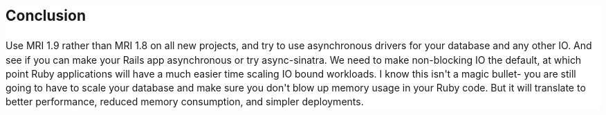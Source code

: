 
## Conclusion

Use MRI 1.9 rather than MRI 1.8 on all new projects, and try to use asynchronous drivers for your database and any other IO. And see if you can make your Rails app asynchronous or try async-sinatra. We need to make non-blocking IO the default, at which point Ruby applications will have a much easier time scaling IO bound workloads. I know this isn't a magic bullet- you are still going to have to scale your database and make sure you don't blow up memory usage in your Ruby code. But it will translate to better performance, reduced memory consumption, and simpler deployments.
